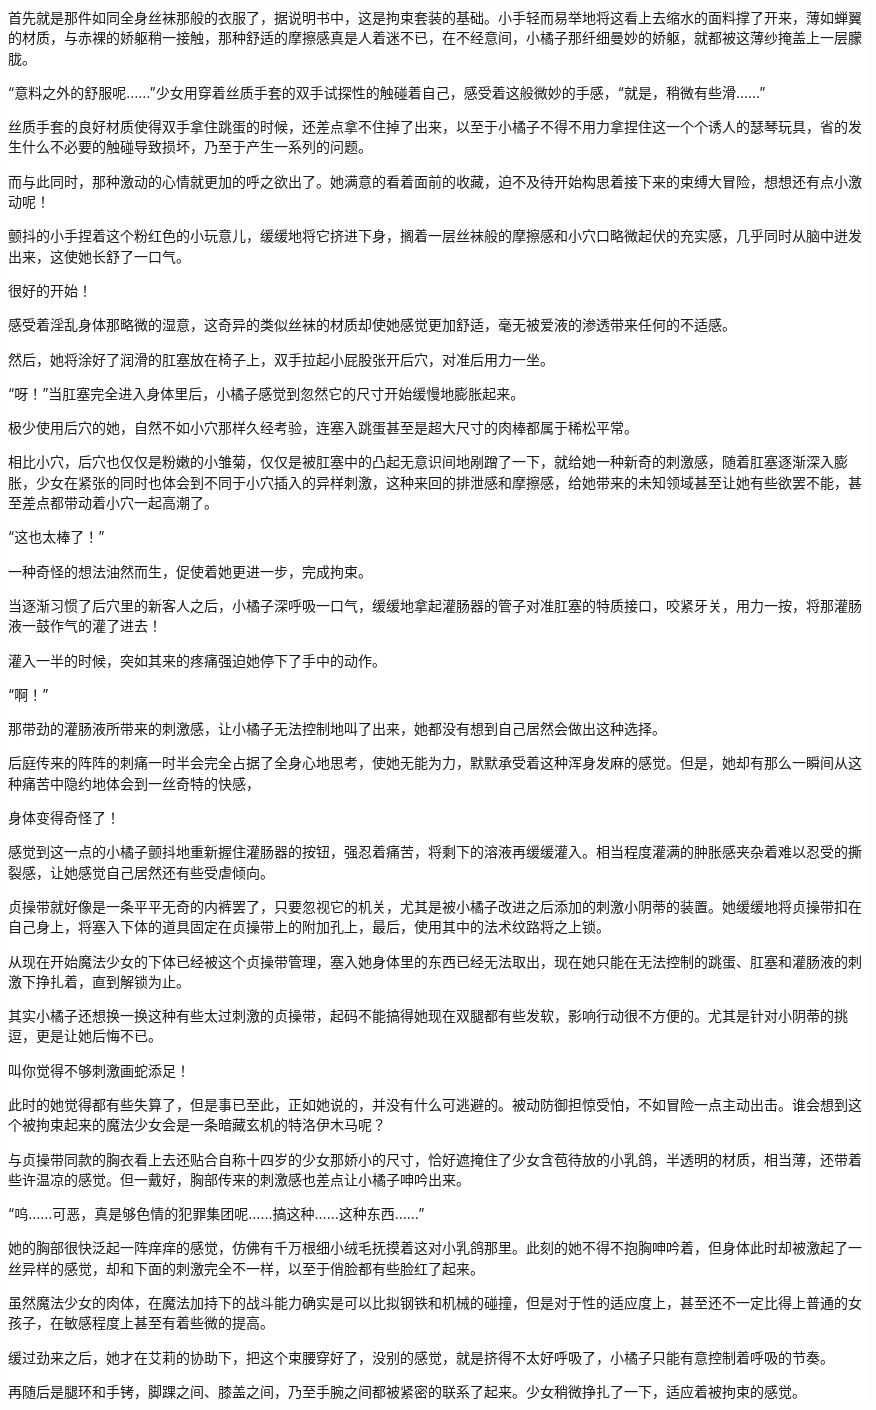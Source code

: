 首先就是那件如同全身丝袜那般的衣服了，据说明书中，这是拘束套装的基础。小手轻而易举地将这看上去缩水的面料撑了开来，薄如蝉翼的材质，与赤裸的娇躯稍一接触，那种舒适的摩擦感真是人着迷不已，在不经意间，小橘子那纤细曼妙的娇躯，就都被这薄纱掩盖上一层朦胧。 

“意料之外的舒服呢……”少女用穿着丝质手套的双手试探性的触碰着自己，感受着这般微妙的手感，“就是，稍微有些滑……” 

丝质手套的良好材质使得双手拿住跳蛋的时候，还差点拿不住掉了出来，以至于小橘子不得不用力拿捏住这一个个诱人的瑟琴玩具，省的发生什么不必要的触碰导致损坏，乃至于产生一系列的问题。 

而与此同时，那种激动的心情就更加的呼之欲出了。她满意的看着面前的收藏，迫不及待开始构思着接下来的束缚大冒险，想想还有点小激动呢！ 

颤抖的小手捏着这个粉红色的小玩意儿，缓缓地将它挤进下身，搁着一层丝袜般的摩擦感和小穴口略微起伏的充实感，几乎同时从脑中迸发出来，这使她长舒了一口气。 

很好的开始！ 

感受着淫乱身体那略微的湿意，这奇异的类似丝袜的材质却使她感觉更加舒适，毫无被爱液的渗透带来任何的不适感。 

然后，她将涂好了润滑的肛塞放在椅子上，双手拉起小屁股张开后穴，对准后用力一坐。 

“呀！”当肛塞完全进入身体里后，小橘子感觉到忽然它的尺寸开始缓慢地膨胀起来。 

极少使用后穴的她，自然不如小穴那样久经考验，连塞入跳蛋甚至是超大尺寸的肉棒都属于稀松平常。 

相比小穴，后穴也仅仅是粉嫩的小雏菊，仅仅是被肛塞中的凸起无意识间地剐蹭了一下，就给她一种新奇的刺激感，随着肛塞逐渐深入膨胀，少女在紧张的同时也体会到不同于小穴插入的异样刺激，这种来回的排泄感和摩擦感，给她带来的未知领域甚至让她有些欲罢不能，甚至差点都带动着小穴一起高潮了。 

“这也太棒了！” 

一种奇怪的想法油然而生，促使着她更进一步，完成拘束。 

当逐渐习惯了后穴里的新客人之后，小橘子深呼吸一口气，缓缓地拿起灌肠器的管子对准肛塞的特质接口，咬紧牙关，用力一按，将那灌肠液一鼓作气的灌了进去！ 

灌入一半的时候，突如其来的疼痛强迫她停下了手中的动作。 

“啊！” 

那带劲的灌肠液所带来的刺激感，让小橘子无法控制地叫了出来，她都没有想到自己居然会做出这种选择。 

后庭传来的阵阵的刺痛一时半会完全占据了全身心地思考，使她无能为力，默默承受着这种浑身发麻的感觉。但是，她却有那么一瞬间从这种痛苦中隐约地体会到一丝奇特的快感， 

身体变得奇怪了！ 

感觉到这一点的小橘子颤抖地重新握住灌肠器的按钮，强忍着痛苦，将剩下的溶液再缓缓灌入。相当程度灌满的肿胀感夹杂着难以忍受的撕裂感，让她感觉自己居然还有些受虐倾向。 

贞操带就好像是一条平平无奇的内裤罢了，只要忽视它的机关，尤其是被小橘子改进之后添加的刺激小阴蒂的装置。她缓缓地将贞操带扣在自己身上，将塞入下体的道具固定在贞操带上的附加孔上，最后，使用其中的法术纹路将之上锁。 

从现在开始魔法少女的下体已经被这个贞操带管理，塞入她身体里的东西已经无法取出，现在她只能在无法控制的跳蛋、肛塞和灌肠液的刺激下挣扎着，直到解锁为止。 

其实小橘子还想换一换这种有些太过刺激的贞操带，起码不能搞得她现在双腿都有些发软，影响行动很不方便的。尤其是针对小阴蒂的挑逗，更是让她后悔不已。 

叫你觉得不够刺激画蛇添足！ 

此时的她觉得都有些失算了，但是事已至此，正如她说的，并没有什么可逃避的。被动防御担惊受怕，不如冒险一点主动出击。谁会想到这个被拘束起来的魔法少女会是一条暗藏玄机的特洛伊木马呢？ 

与贞操带同款的胸衣看上去还贴合自称十四岁的少女那娇小的尺寸，恰好遮掩住了少女含苞待放的小乳鸽，半透明的材质，相当薄，还带着些许温凉的感觉。但一戴好，胸部传来的刺激感也差点让小橘子呻吟出来。 

“呜……可恶，真是够色情的犯罪集团呢……搞这种……这种东西……” 

她的胸部很快泛起一阵痒痒的感觉，仿佛有千万根细小绒毛抚摸着这对小乳鸽那里。此刻的她不得不抱胸呻吟着，但身体此时却被激起了一丝异样的感觉，却和下面的刺激完全不一样，以至于俏脸都有些脸红了起来。 

虽然魔法少女的肉体，在魔法加持下的战斗能力确实是可以比拟钢铁和机械的碰撞，但是对于性的适应度上，甚至还不一定比得上普通的女孩子，在敏感程度上甚至有着些微的提高。 

缓过劲来之后，她才在艾莉的协助下，把这个束腰穿好了，没别的感觉，就是挤得不太好呼吸了，小橘子只能有意控制着呼吸的节奏。 

再随后是腿环和手铐，脚踝之间、膝盖之间，乃至手腕之间都被紧密的联系了起来。少女稍微挣扎了一下，适应着被拘束的感觉。 
